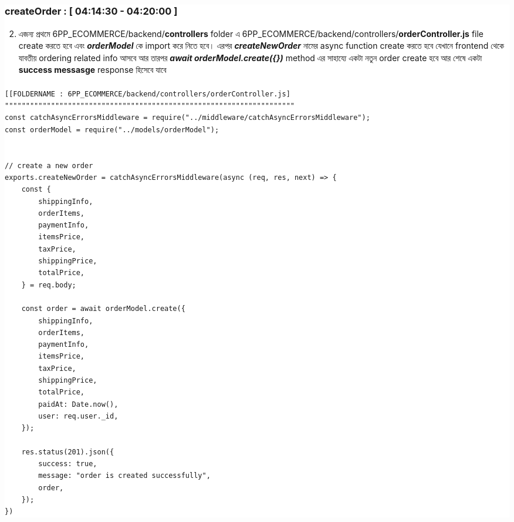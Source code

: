 






### createOrder  : [ 04:14:30 - 04:20:00 ]

2. এজন্য প্রথমে 6PP_ECOMMERCE/backend/**controllers** folder এ 6PP_ECOMMERCE/backend/controllers/**orderController.js** file create করতে হবে এবং  **_orderModel_** কে import করে নিতে হবে। এরপর **_createNewOrder_** নামের async function create করতে হবে যেখানে frontend থেকে যাবতীয় ordering related info আসবে আর তারপর **_await orderModel.create({})_** method এর সাহায্যে একটা নতুন order create হবে আর শেষে একটা **success messasge** response হিসেবে যাবে

####
```http
[[FOLDERNAME : 6PP_ECOMMERCE/backend/controllers/orderController.js]
"""""""""""""""""""""""""""""""""""""""""""""""""""""""""""""""""""""
const catchAsyncErrorsMiddleware = require("../middleware/catchAsyncErrorsMiddleware");
const orderModel = require("../models/orderModel");


// create a new order
exports.createNewOrder = catchAsyncErrorsMiddleware(async (req, res, next) => {
    const {
        shippingInfo,
        orderItems,
        paymentInfo,
        itemsPrice,
        taxPrice,
        shippingPrice,
        totalPrice,
    } = req.body;

    const order = await orderModel.create({
        shippingInfo,
        orderItems,
        paymentInfo,
        itemsPrice,
        taxPrice,
        shippingPrice,
        totalPrice,
        paidAt: Date.now(),
        user: req.user._id,
    });

    res.status(201).json({
        success: true,
        message: "order is created successfully",
        order,
    });
})
```
####
